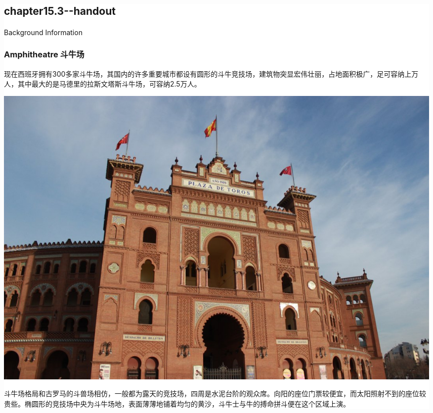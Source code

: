 
chapter15.3--handout
---
Background Information

### Amphitheatre 斗牛场

现在西班牙拥有300多家斗牛场，其国内的许多重要城市都设有圆形的斗牛竞技场，建筑物突显宏伟壮丽，占地面积极广，足可容纳上万人，其中最大的是马德里的拉斯文塔斯斗牛场，可容纳2.5万人。  

![B-1](\images\handouts\part15\chapter15-3\B-1.jpg)  

斗牛场格局和古罗马的斗兽场相仿，一般都为露天的竞技场，四周是水泥台阶的观众席。向阳的座位门票较便宜，而太阳照射不到的座位较贵些。椭圆形的竞技场中央为斗牛场地，表面薄薄地铺着均匀的黄沙，斗牛士与牛的搏命拼斗便在这个区域上演。  
